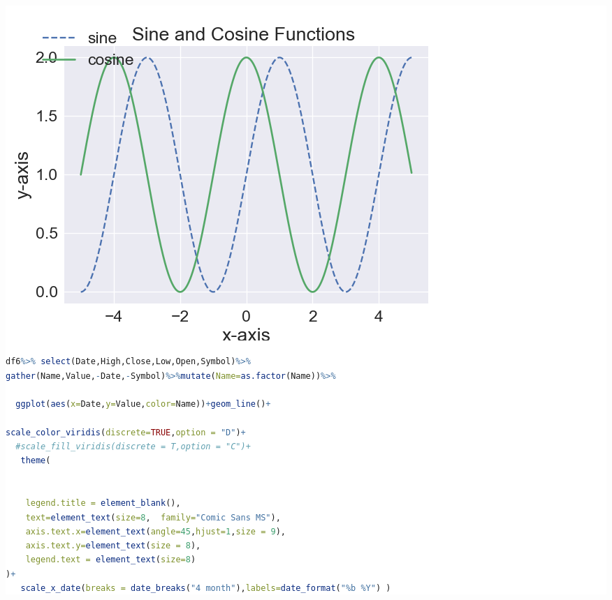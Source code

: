 
![ ]( /img/RPYTHON/4.png)

```r
df6%>% select(Date,High,Close,Low,Open,Symbol)%>%
gather(Name,Value,-Date,-Symbol)%>%mutate(Name=as.factor(Name))%>%
  
  ggplot(aes(x=Date,y=Value,color=Name))+geom_line()+
  
scale_color_viridis(discrete=TRUE,option = "D")+
  #scale_fill_viridis(discrete = T,option = "C")+
   theme(
   
    
    legend.title = element_blank(),
    text=element_text(size=8,  family="Comic Sans MS"),
    axis.text.x=element_text(angle=45,hjust=1,size = 9),
    axis.text.y=element_text(size = 8),
    legend.text = element_text(size=8)
)+
   scale_x_date(breaks = date_breaks("4 month"),labels=date_format("%b %Y") ) 
```


